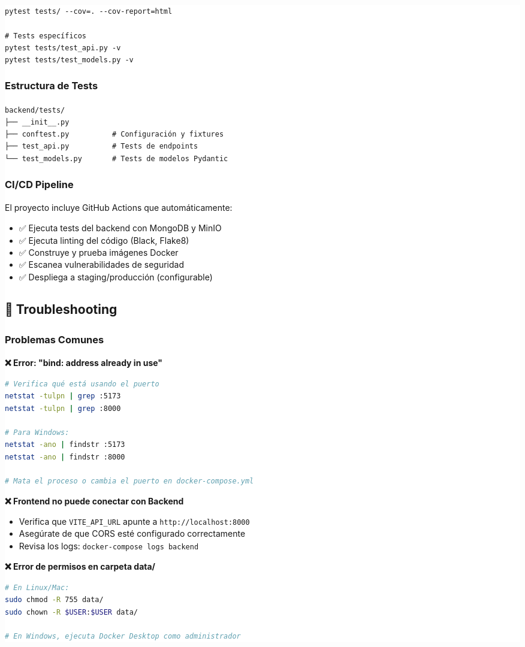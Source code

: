 ```
pytest tests/ --cov=. --cov-report=html

# Tests específicos
pytest tests/test_api.py -v
pytest tests/test_models.py -v
```

### **Estructura de Tests**
```
backend/tests/
├── __init__.py
├── conftest.py          # Configuración y fixtures
├── test_api.py          # Tests de endpoints
└── test_models.py       # Tests de modelos Pydantic
```

### **CI/CD Pipeline**
El proyecto incluye GitHub Actions que automáticamente:
- ✅ Ejecuta tests del backend con MongoDB y MinIO
- ✅ Ejecuta linting del código (Black, Flake8)
- ✅ Construye y prueba imágenes Docker
- ✅ Escanea vulnerabilidades de seguridad
- ✅ Despliega a staging/producción (configurable)

## 🔧 Troubleshooting

### Problemas Comunes

**❌ Error: "bind: address already in use"**
```bash
# Verifica qué está usando el puerto
netstat -tulpn | grep :5173
netstat -tulpn | grep :8000

# Para Windows:
netstat -ano | findstr :5173
netstat -ano | findstr :8000

# Mata el proceso o cambia el puerto en docker-compose.yml
```

**❌ Frontend no puede conectar con Backend**
- Verifica que `VITE_API_URL` apunte a `http://localhost:8000`
- Asegúrate de que CORS esté configurado correctamente
- Revisa los logs: `docker-compose logs backend`

**❌ Error de permisos en carpeta data/**
```bash
# En Linux/Mac:
sudo chmod -R 755 data/
sudo chown -R $USER:$USER data/

# En Windows, ejecuta Docker Desktop como administrador
```
